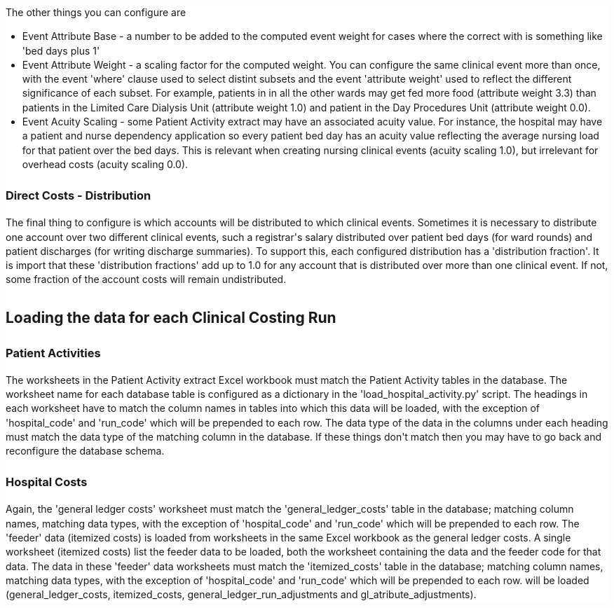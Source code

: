 The other things you can configure are
* Event Attribute Base - a number to be added to the computed event weight for cases where the correct with is something like 'bed days plus 1'
* Event Attribute Weight - a scaling factor for the computed weight. You can configure the same clinical event more than once,
with the event 'where' clause used to select distint subsets and the event 'attribute weight' used to reflect the different
significance of each subset. For example, patients in in all the other wards may get fed more food (attribute weight 3.3)
than patients in the Limited Care Dialysis Unit (attribute weight 1.0) and patient in the Day Procedures Unit (attribute weight 0.0).
* Event Acuity Scaling - some Patient Activity extract may have an associated acuity value. For instance, the hospital may have
a patient and nurse dependency application so every patient bed day has an acuity value reflecting the average nursing load
for that patient over the bed days. This is relevant when creating nursing clinical events (acuity scaling 1.0), but
irrelevant for overhead costs (acuity scaling 0.0).

### Direct Costs - Distribution
The final thing to configure is which accounts will be distributed to which clinical events.
Sometimes it is necessary to distribute one account over two different clinical events, such a registrar's salary
distributed over patient bed days (for ward rounds) and patient discharges (for writing discharge summaries).
To support this, each configured distribution has a 'distribution fraction'. It is import that these 'distribution fractions' add
up to 1.0 for any account that is distributed over more than one clinical event. If not, some fraction of the account costs
will remain undistributed.

## Loading the data for each Clinical Costing Run
### Patient Activities
The worksheets in the Patient Activity extract Excel workbook must match the Patient Activity tables in the database.
The worksheet name for each database table is configured as a dictionary in the 'load_hospital_activity.py' script.
The headings in each worksheet have to match the column names in tables into which this data will be loaded,
with the exception of 'hospital_code' and 'run_code' which will be prepended to each row.
The data type of the data in the columns under each heading must match the data type of the matching column in the database.
If these things don't match then you may have to go back and reconfigure the database schema.

### Hospital Costs
Again, the 'general ledger costs' worksheet must match the 'general_ledger_costs' table in the database; matching column names, matching data types,
with the exception of 'hospital_code' and 'run_code' which will be prepended to each row.
The 'feeder' data (itemized costs) is loaded from worksheets in the same Excel workbook as the general ledger costs.
A single worksheet (itemized costs) list the feeder data to be loaded, both the worksheet containing the data and the feeder code for that data.
The data in these 'feeder' data worksheets must match the 'itemized_costs' table in the database; matching column names, matching data types,
with the exception of 'hospital_code' and 'run_code' which will be prepended to each row.
will be loaded (general_ledger_costs, itemized_costs, general_ledger_run_adjustments and gl_atribute_adjustments).
